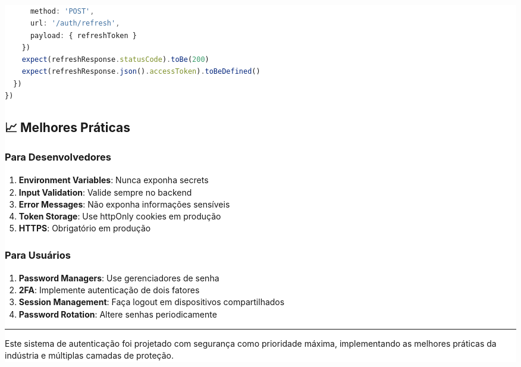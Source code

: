 ```typescript
      method: 'POST',
      url: '/auth/refresh',
      payload: { refreshToken }
    })
    expect(refreshResponse.statusCode).toBe(200)
    expect(refreshResponse.json().accessToken).toBeDefined()
  })
})
```

## 📈 Melhores Práticas

### Para Desenvolvedores
1. **Environment Variables**: Nunca exponha secrets
2. **Input Validation**: Valide sempre no backend
3. **Error Messages**: Não exponha informações sensíveis
4. **Token Storage**: Use httpOnly cookies em produção
5. **HTTPS**: Obrigatório em produção

### Para Usuários
1. **Password Managers**: Use gerenciadores de senha
2. **2FA**: Implemente autenticação de dois fatores
3. **Session Management**: Faça logout em dispositivos compartilhados
4. **Password Rotation**: Altere senhas periodicamente

---

Este sistema de autenticação foi projetado com segurança como prioridade máxima, implementando as melhores práticas da indústria e múltiplas camadas de proteção.